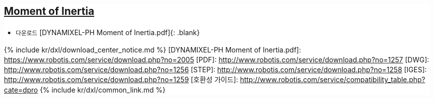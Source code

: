 ## [Moment of Inertia](#moment-of-inertia)

- `다운로드` [DYNAMIXEL-PH Moment of Inertia.pdf]{: .blank}

{% include kr/dxl/download_center_notice.md %}
[DYNAMIXEL-PH Moment of Inertia.pdf]: https://www.robotis.com/service/download.php?no=2005
[PDF]: http://www.robotis.com/service/download.php?no=1257
[DWG]: http://www.robotis.com/service/download.php?no=1256
[STEP]: http://www.robotis.com/service/download.php?no=1258
[IGES]: http://www.robotis.com/service/download.php?no=1259
[호환성 가이드]: http://www.robotis.com/service/compatibility_table.php?cate=dpro
{% include kr/dxl/common_link.md %}


[그래프 자세히 보기]: /assets/images/dxl/pro/h54-200-s500-r_performance_graph_max.png